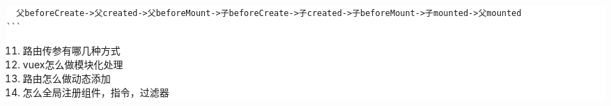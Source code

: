       父beforeCreate->父created->父beforeMount->子beforeCreate->子created->子beforeMount->子mounted->父mounted
    ```
11. 路由传参有哪几种方式
12. vuex怎么做模块化处理
13. 路由怎么做动态添加
14. 怎么全局注册组件，指令，过滤器